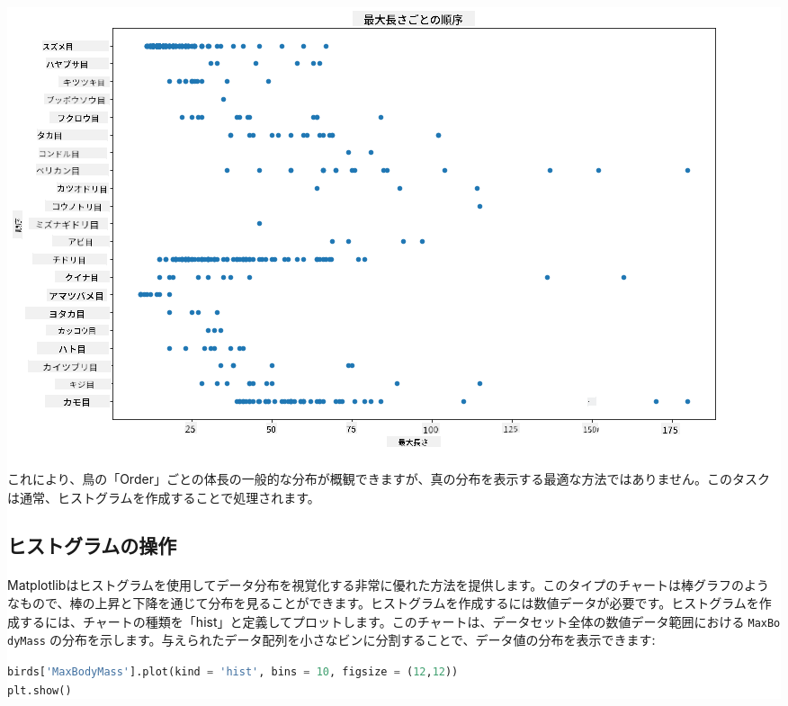 ![max length per order](../../../../translated_images/scatter-wb.9d98b0ed7f0388af979441853361a11df5f518f5307938a503ca7913e986111b.ja.png)

これにより、鳥の「Order」ごとの体長の一般的な分布が概観できますが、真の分布を表示する最適な方法ではありません。このタスクは通常、ヒストグラムを作成することで処理されます。
## ヒストグラムの操作

Matplotlibはヒストグラムを使用してデータ分布を視覚化する非常に優れた方法を提供します。このタイプのチャートは棒グラフのようなもので、棒の上昇と下降を通じて分布を見ることができます。ヒストグラムを作成するには数値データが必要です。ヒストグラムを作成するには、チャートの種類を「hist」と定義してプロットします。このチャートは、データセット全体の数値データ範囲における `MaxBodyMass` の分布を示します。与えられたデータ配列を小さなビンに分割することで、データ値の分布を表示できます:

```python
birds['MaxBodyMass'].plot(kind = 'hist', bins = 10, figsize = (12,12))
plt.show()
```